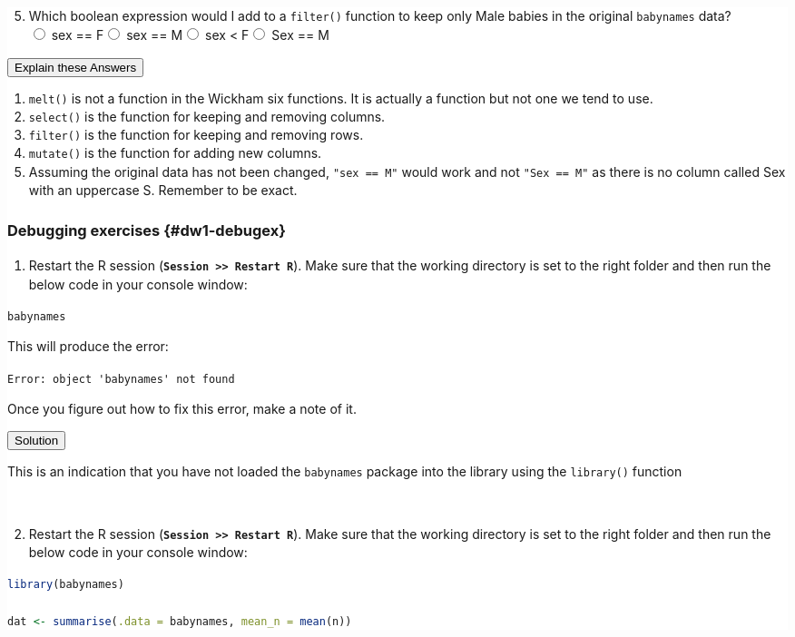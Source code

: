 
5. Which boolean expression would I add to a `filter()` function to keep only Male babies in the original `babynames` data? <div class='webex-radiogroup' id='radio_GQPEJJRSXS'><label><input type="radio" autocomplete="off" name="radio_GQPEJJRSXS" value=""></input> <span>sex == F</span></label><label><input type="radio" autocomplete="off" name="radio_GQPEJJRSXS" value="answer"></input> <span>sex == M</span></label><label><input type="radio" autocomplete="off" name="radio_GQPEJJRSXS" value=""></input> <span>sex < F</span></label><label><input type="radio" autocomplete="off" name="radio_GQPEJJRSXS" value=""></input> <span>Sex == M</span></label></div>



<div class='webex-solution'><button>Explain these Answers</button>


1. `melt()` is not a function in the Wickham six functions. It is actually a function but not one we tend to use.
2. `select()` is the function for keeping and removing columns.
3. `filter()` is the function for keeping and removing rows.
4. `mutate()` is the function for adding new columns.
5.  Assuming the original data has not been changed, `"sex == M"` would work and not `"Sex == M"` as there is no column called Sex with an uppercase S. Remember to be exact.

</div>


### Debugging exercises {#dw1-debugex}

1. Restart the R session (**`Session >> Restart R`**). Make sure that the working directory is set to the right folder and then run the below code in your console window:


```r
babynames
```

This will produce the error:

```
Error: object 'babynames' not found
```

Once you figure out how to fix this error, make a note of it.


<div class='webex-solution'><button>Solution</button>

This is an indication that you have not loaded the `babynames` package into the library using the `library()` function

</div>

<br>

2. Restart the R session (**`Session >> Restart R`**). Make sure that the working directory is set to the right folder and then run the below code in your console window:


```r
library(babynames)

dat <- summarise(.data = babynames, mean_n = mean(n))
```
